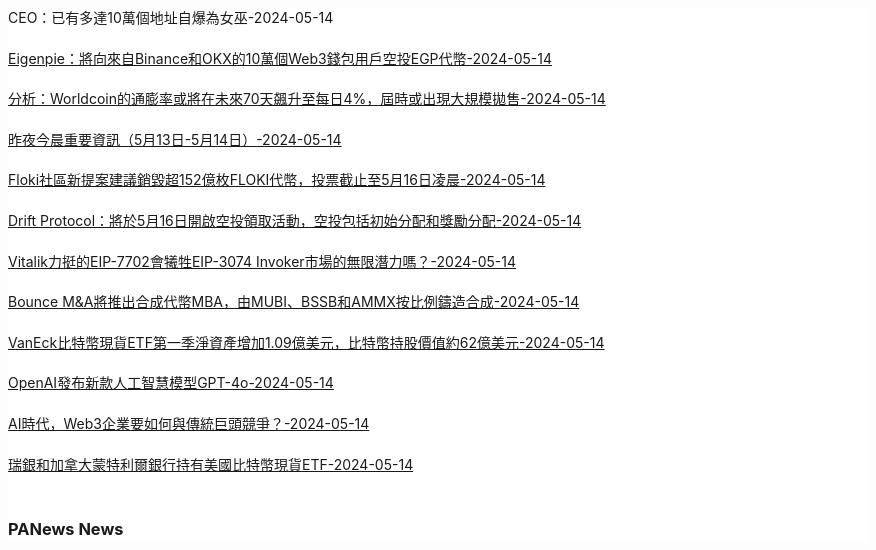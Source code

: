 CEO：已有多達10萬個地址自爆為女巫-2024-05-14</a><br/><br/><a target=_blank rel=nofollow href="https://www.panewslab.com/zh_hk/sqarticledetails/d0vm716hFt.html" >Eigenpie：將向來自Binance和OKX的10萬個Web3錢包用戶空投EGP代幣-2024-05-14</a><br/><br/><a target=_blank rel=nofollow href="https://www.panewslab.com/zh_hk/sqarticledetails/02g3i3ioFt.html" >分析：Worldcoin的通膨率或將在未來70天飆升至每日4%，屆時或出現大規模拋售-2024-05-14</a><br/><br/><a target=_blank rel=nofollow href="https://www.panewslab.com/zh_hk/sqarticledetails/0nmpd3zfFt.html" >昨夜今晨重要資訊（5月13日-5月14日）-2024-05-14</a><br/><br/><a target=_blank rel=nofollow href="https://www.panewslab.com/zh_hk/sqarticledetails/1qr27a36Ft.html" >Floki社區新提案建議銷毀超152億枚FLOKI代幣，投票截止至5月16日凌晨-2024-05-14</a><br/><br/><a target=_blank rel=nofollow href="https://www.panewslab.com/zh_hk/sqarticledetails/z5epy9djFt.html" >Drift Protocol：將於5月16日開啟空投領取活動，空投包括初始分配和獎勵分配-2024-05-14</a><br/><br/><a target=_blank rel=nofollow href="https://www.panewslab.com/zh_hk/articledetails/u3tt72gvFt.html" >Vitalik力挺的EIP-7702會犧牲EIP-3074 Invoker市場的無限潛力嗎？-2024-05-14</a><br/><br/><a target=_blank rel=nofollow href="https://www.panewslab.com/zh_hk/sqarticledetails/cycgzbofFt.html" >Bounce M&amp;A將推出合成代幣MBA，由MUBI、BSSB和AMMX按比例鑄造合成-2024-05-14</a><br/><br/><a target=_blank rel=nofollow href="https://www.panewslab.com/zh_hk/sqarticledetails/jax68lj8Ft.html" >VanEck比特幣現貨ETF第一季淨資產增加1.09億美元，比特幣持股價值約62億美元-2024-05-14</a><br/><br/><a target=_blank rel=nofollow href="https://www.panewslab.com/zh_hk/sqarticledetails/kr3uqwx7Ft.html" >OpenAI發布新款人工智慧模型GPT-4o-2024-05-14</a><br/><br/><a target=_blank rel=nofollow href="https://www.panewslab.com/zh_hk/articledetails/z3fcgs32Ft.html" >AI時代，Web3企業要如何與傳統巨頭競爭？-2024-05-14</a><br/><br/><a target=_blank rel=nofollow href="https://www.panewslab.com/zh_hk/sqarticledetails/tnihlc3tFt.html" >瑞銀和加拿大蒙特利爾銀行持有美國比特幣現貨ETF-2024-05-14</a><br/><br/>





###  PANews News
